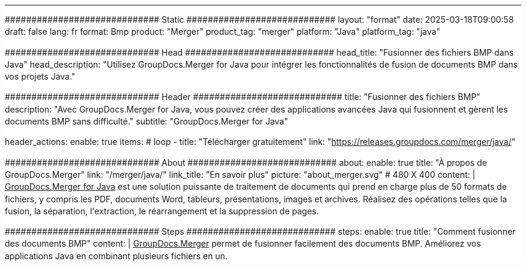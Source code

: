 
---
############################# Static ############################
layout: "format"
date:  2025-03-18T09:00:58
draft: false
lang: fr
format: Bmp
product: "Merger"
product_tag: "merger"
platform: "Java"
platform_tag: "java"

############################# Head ############################
head_title: "Fusionner des fichiers BMP dans Java"
head_description: "Utilisez GroupDocs.Merger for Java pour intégrer les fonctionnalités de fusion de documents BMP dans vos projets Java."

############################# Header ############################
title: "Fusionner des fichiers BMP" 
description: "Avec GroupDocs.Merger for Java, vous pouvez créer des applications avancées Java qui fusionnent et gèrent les documents BMP sans difficulté."
subtitle: "GroupDocs.Merger for Java" 

header_actions:
  enable: true
  items:
    #  loop
    - title: "Télécharger gratuitement"
      link: "https://releases.groupdocs.com/merger/java/"
      
############################# About ############################
about:
    enable: true
    title: "À propos de GroupDocs.Merger"
    link: "/merger/java/"
    link_title: "En savoir plus"
    picture: "about_merger.svg" # 480 X 400
    content: |
       [GroupDocs.Merger for Java](/merger/java/) est une solution puissante de traitement de documents qui prend en charge plus de 50 formats de fichiers, y compris les PDF, documents Word, tableurs, présentations, images et archives. Réalisez des opérations telles que la fusion, la séparation, l'extraction, le réarrangement et la suppression de pages.

############################# Steps ############################
steps:
    enable: true
    title: "Comment fusionner des documents BMP"
    content: |
      [GroupDocs.Merger](/merger/java/) permet de fusionner facilement des documents BMP. Améliorez vos applications Java en combinant plusieurs fichiers en un.
      